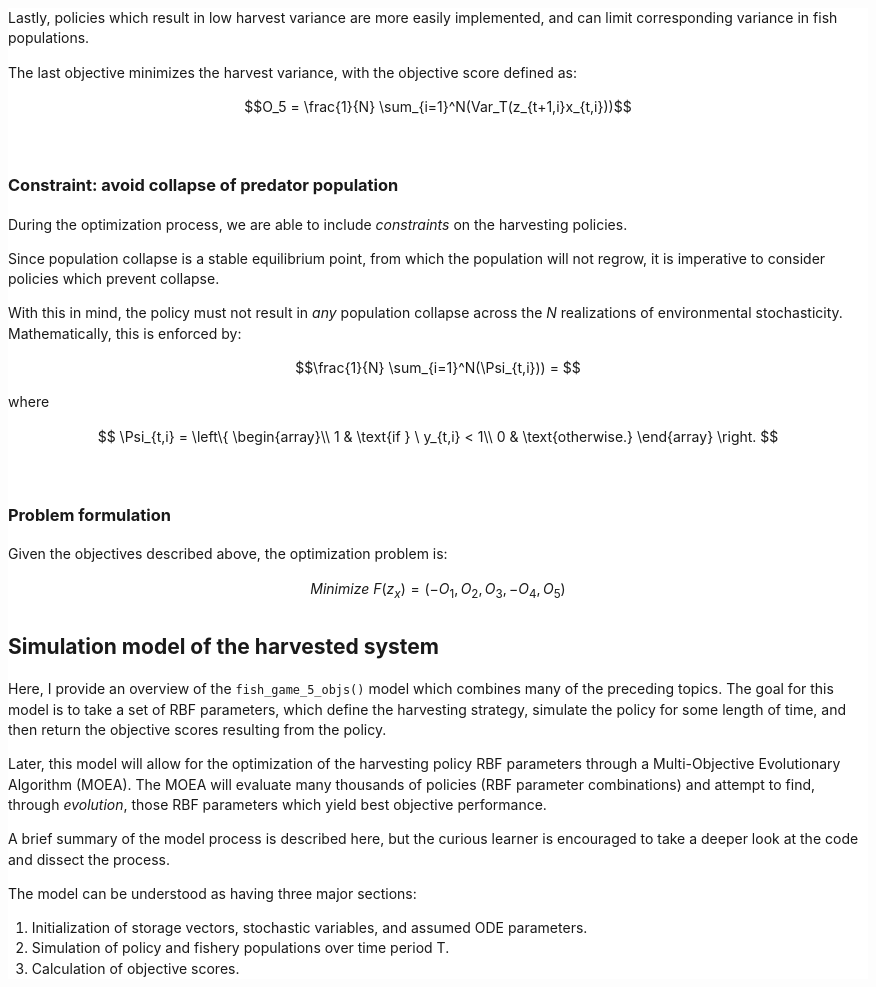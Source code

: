 Lastly, policies which result in low harvest variance are more easily implemented, and can limit corresponding variance in fish populations.

The last objective minimizes the harvest variance, with the objective score defined as:

$$O_5 = \frac{1}{N} \sum_{i=1}^N(Var_T(z_{t+1,i}x_{t,i}))$$

<br />

### Constraint: avoid collapse of predator population

During the optimization process, we are able to include _constraints_ on the harvesting policies.

Since population collapse is a stable equilibrium point, from which the population will not regrow, it is imperative to consider policies which prevent collapse.

With this in mind, the policy must not result in _any_ population collapse across the $N$ realizations of environmental stochasticity.  Mathematically, this is enforced by:

$$\frac{1}{N} \sum_{i=1}^N(\Psi_{t,i})) = $$

where

$$
\Psi_{t,i} = \left\{
	\begin{array}\\
		1 & \text{if } \ y_{t,i} < 1\\
		0 & \text{otherwise.}
	\end{array}
\right.
$$

<br />

### Problem formulation

Given the objectives described above, the optimization problem is:

$$Minimize \ F(z_x) = (-O_1, O_2, O_3, -O_4, O_5)$$


## Simulation model of the harvested system

Here, I provide an overview of the ```fish_game_5_objs()``` model which combines many of the preceding topics. The goal for this model is to take a set of RBF parameters, which define the harvesting strategy, simulate the policy for some length of time, and then return the objective scores resulting from the policy.

Later, this model will allow for the optimization of the harvesting policy RBF parameters through a Multi-Objective Evolutionary Algorithm (MOEA). The MOEA will evaluate many thousands of policies (RBF parameter combinations) and attempt to find, through _evolution_, those RBF parameters which yield best objective performance.

A brief summary of the model process is described here, but the curious learner is encouraged to take a deeper look at the code and dissect the process.

The model can be understood as having three major sections:
1. Initialization of storage vectors, stochastic variables, and assumed ODE parameters.
2. Simulation of policy and fishery populations over time period T.
3. Calculation of objective scores.
